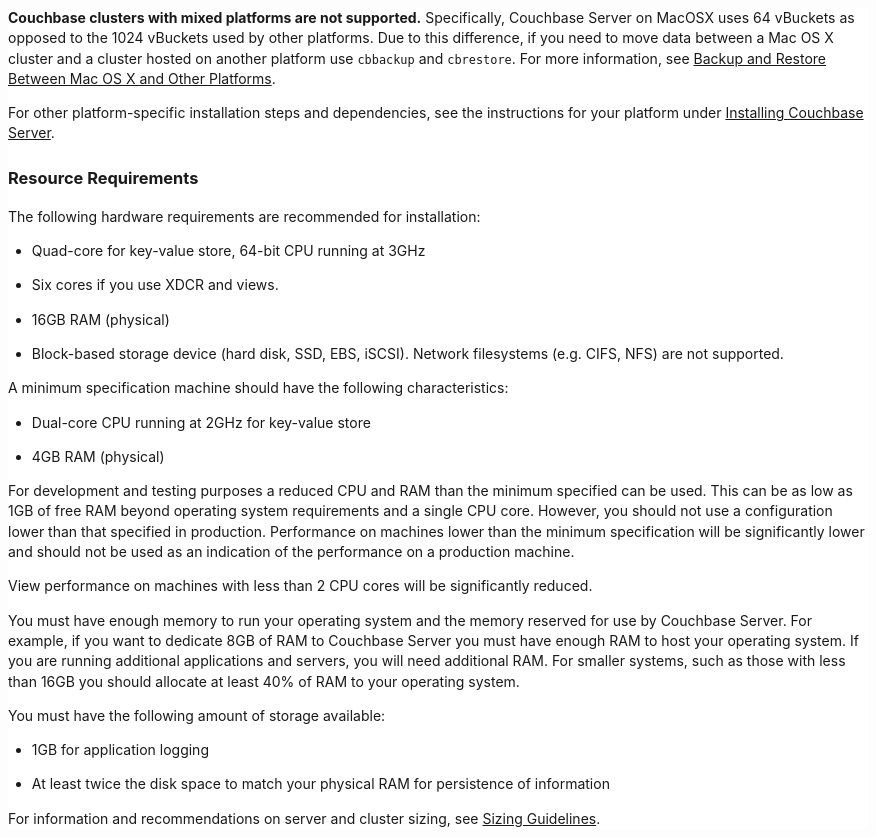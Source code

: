 **Couchbase clusters with mixed platforms are not supported.** Specifically,
Couchbase Server on MacOSX uses 64 vBuckets as opposed to the 1024 vBuckets used
by other platforms. Due to this difference, if you need to move data between a
Mac OS X cluster and a cluster hosted on another platform use `cbbackup` and
`cbrestore`. For more information, see [Backup and Restore Between Mac OS X and
Other Platforms](couchbase-manual-ready.html#couchbase-backup-restore-mac).

For other platform-specific installation steps and dependencies, see the
instructions for your platform under [Installing Couchbase
Server](couchbase-manual-ready.html#couchbase-getting-started-install).

<a id="couchbase-getting-started-prepare-hardware"></a>

### Resource Requirements

The following hardware requirements are recommended for installation:

 * Quad-core for key-value store, 64-bit CPU running at 3GHz

 * Six cores if you use XDCR and views.

 * 16GB RAM (physical)

 * Block-based storage device (hard disk, SSD, EBS, iSCSI). Network filesystems
   (e.g. CIFS, NFS) are not supported.

A minimum specification machine should have the following characteristics:

 * Dual-core CPU running at 2GHz for key-value store

 * 4GB RAM (physical)

For development and testing purposes a reduced CPU and RAM than the minimum
specified can be used. This can be as low as 1GB of free RAM beyond operating
system requirements and a single CPU core. However, you should not use a
configuration lower than that specified in production. Performance on machines
lower than the minimum specification will be significantly lower and should not
be used as an indication of the performance on a production machine.

View performance on machines with less than 2 CPU cores will be significantly
reduced.

You must have enough memory to run your operating system and the memory reserved
for use by Couchbase Server. For example, if you want to dedicate 8GB of RAM to
Couchbase Server you must have enough RAM to host your operating system. If you
are running additional applications and servers, you will need additional RAM.
For smaller systems, such as those with less than 16GB you should allocate at
least 40% of RAM to your operating system.

You must have the following amount of storage available:

 * 1GB for application logging

 * At least twice the disk space to match your physical RAM for persistence of
   information

For information and recommendations on server and cluster sizing, see [Sizing
Guidelines](couchbase-manual-ready.html#couchbase-bestpractice-sizing).
